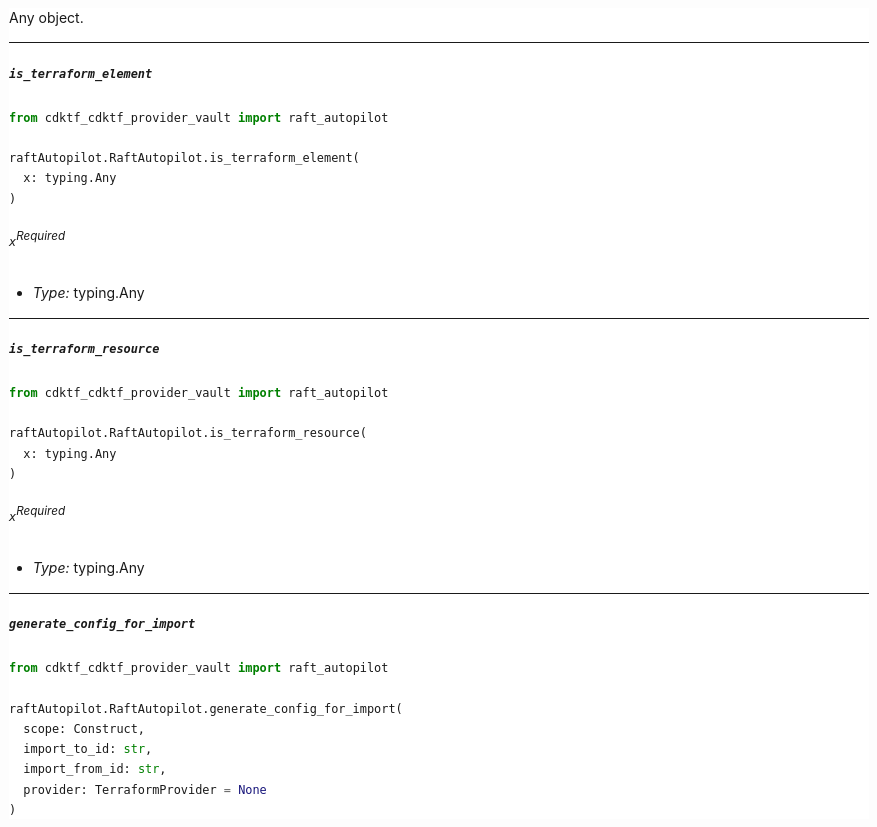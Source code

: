 Any object.

---

##### `is_terraform_element` <a name="is_terraform_element" id="@cdktf/provider-vault.raftAutopilot.RaftAutopilot.isTerraformElement"></a>

```python
from cdktf_cdktf_provider_vault import raft_autopilot

raftAutopilot.RaftAutopilot.is_terraform_element(
  x: typing.Any
)
```

###### `x`<sup>Required</sup> <a name="x" id="@cdktf/provider-vault.raftAutopilot.RaftAutopilot.isTerraformElement.parameter.x"></a>

- *Type:* typing.Any

---

##### `is_terraform_resource` <a name="is_terraform_resource" id="@cdktf/provider-vault.raftAutopilot.RaftAutopilot.isTerraformResource"></a>

```python
from cdktf_cdktf_provider_vault import raft_autopilot

raftAutopilot.RaftAutopilot.is_terraform_resource(
  x: typing.Any
)
```

###### `x`<sup>Required</sup> <a name="x" id="@cdktf/provider-vault.raftAutopilot.RaftAutopilot.isTerraformResource.parameter.x"></a>

- *Type:* typing.Any

---

##### `generate_config_for_import` <a name="generate_config_for_import" id="@cdktf/provider-vault.raftAutopilot.RaftAutopilot.generateConfigForImport"></a>

```python
from cdktf_cdktf_provider_vault import raft_autopilot

raftAutopilot.RaftAutopilot.generate_config_for_import(
  scope: Construct,
  import_to_id: str,
  import_from_id: str,
  provider: TerraformProvider = None
)
```
